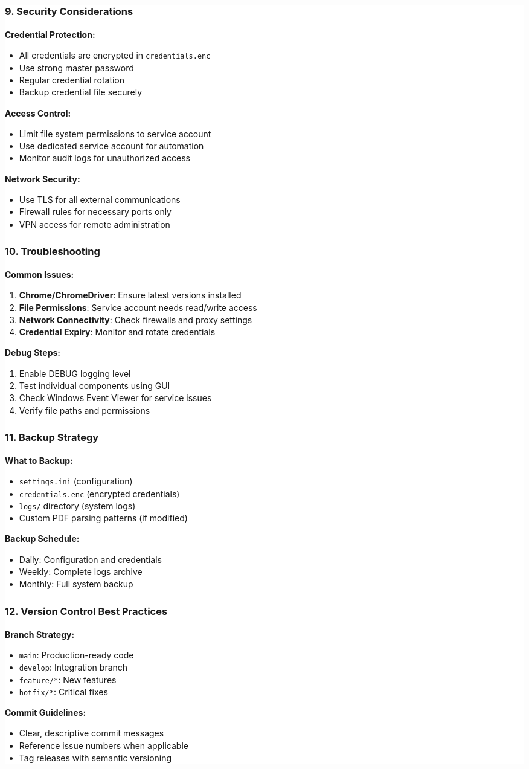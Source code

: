 ### 9. Security Considerations

**Credential Protection:**
- All credentials are encrypted in `credentials.enc`
- Use strong master password
- Regular credential rotation
- Backup credential file securely

**Access Control:**
- Limit file system permissions to service account
- Use dedicated service account for automation
- Monitor audit logs for unauthorized access

**Network Security:**
- Use TLS for all external communications
- Firewall rules for necessary ports only
- VPN access for remote administration

### 10. Troubleshooting

**Common Issues:**
1. **Chrome/ChromeDriver**: Ensure latest versions installed
2. **File Permissions**: Service account needs read/write access
3. **Network Connectivity**: Check firewalls and proxy settings
4. **Credential Expiry**: Monitor and rotate credentials

**Debug Steps:**
1. Enable DEBUG logging level
2. Test individual components using GUI
3. Check Windows Event Viewer for service issues
4. Verify file paths and permissions

### 11. Backup Strategy

**What to Backup:**
- `settings.ini` (configuration)
- `credentials.enc` (encrypted credentials)
- `logs/` directory (system logs)
- Custom PDF parsing patterns (if modified)

**Backup Schedule:**
- Daily: Configuration and credentials
- Weekly: Complete logs archive
- Monthly: Full system backup

### 12. Version Control Best Practices

**Branch Strategy:**
- `main`: Production-ready code
- `develop`: Integration branch
- `feature/*`: New features
- `hotfix/*`: Critical fixes

**Commit Guidelines:**
- Clear, descriptive commit messages
- Reference issue numbers when applicable
- Tag releases with semantic versioning
